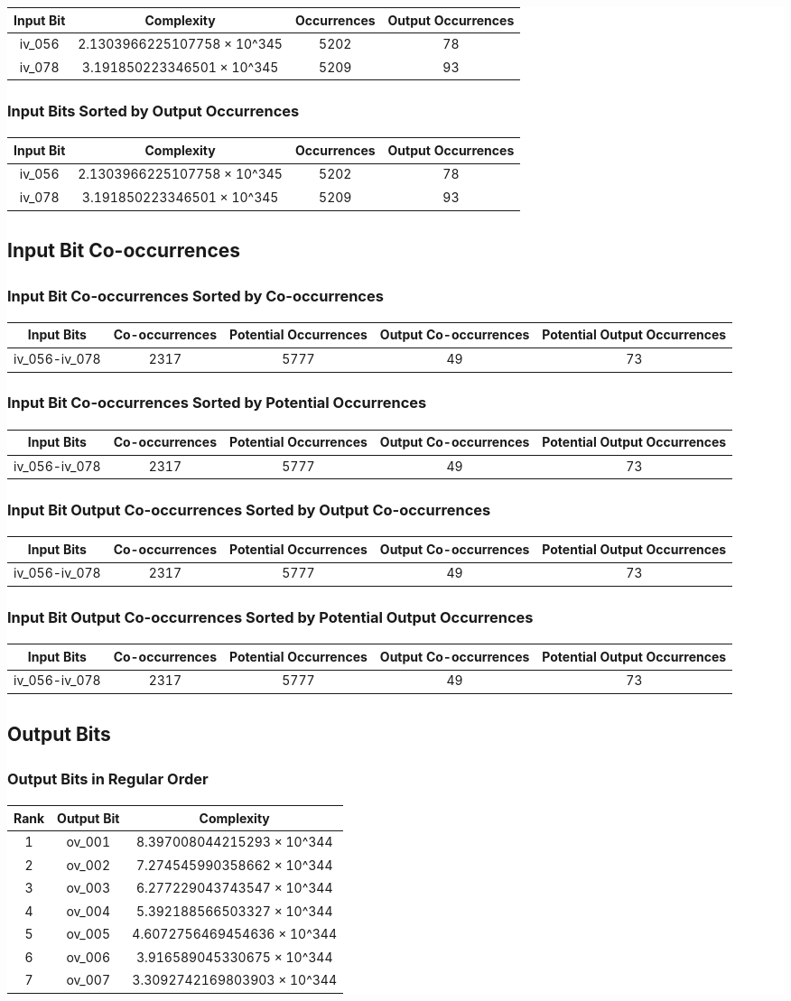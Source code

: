 | Input Bit | Complexity | Occurrences | Output Occurrences |
|:---------:|:----------:|:-----------:|:------------------:|
| iv_056 | 2.1303966225107758 × 10^345 | 5202 | 78 |
| iv_078 | 3.191850223346501 × 10^345 | 5209 | 93 |

### Input Bits Sorted by Output Occurrences

| Input Bit | Complexity | Occurrences | Output Occurrences |
|:---------:|:----------:|:-----------:|:------------------:|
| iv_056 | 2.1303966225107758 × 10^345 | 5202 | 78 |
| iv_078 | 3.191850223346501 × 10^345 | 5209 | 93 |

## Input Bit Co-occurrences

### Input Bit Co-occurrences Sorted by Co-occurrences

| Input Bits | Co-occurrences | Potential Occurrences | Output Co-occurrences | Potential Output Occurrences |
|:----------:|:--------------:|:---------------------:|:---------------------:|:----------------------------:|
| iv_056-iv_078 | 2317 | 5777 | 49 | 73 |

### Input Bit Co-occurrences Sorted by Potential Occurrences

| Input Bits | Co-occurrences | Potential Occurrences | Output Co-occurrences | Potential Output Occurrences |
|:----------:|:--------------:|:---------------------:|:---------------------:|:----------------------------:|
| iv_056-iv_078 | 2317 | 5777 | 49 | 73 |

### Input Bit Output Co-occurrences Sorted by Output Co-occurrences

| Input Bits | Co-occurrences | Potential Occurrences | Output Co-occurrences | Potential Output Occurrences |
|:----------:|:--------------:|:---------------------:|:---------------------:|:----------------------------:|
| iv_056-iv_078 | 2317 | 5777 | 49 | 73 |

### Input Bit Output Co-occurrences Sorted by Potential Output Occurrences

| Input Bits | Co-occurrences | Potential Occurrences | Output Co-occurrences | Potential Output Occurrences |
|:----------:|:--------------:|:---------------------:|:---------------------:|:----------------------------:|
| iv_056-iv_078 | 2317 | 5777 | 49 | 73 |

## Output Bits

### Output Bits in Regular Order

| Rank | Output Bit | Complexity |
|:----:|:----------:|:----------:|
| 1 | ov_001 | 8.397008044215293 × 10^344 |
| 2 | ov_002 | 7.274545990358662 × 10^344 |
| 3 | ov_003 | 6.277229043743547 × 10^344 |
| 4 | ov_004 | 5.392188566503327 × 10^344 |
| 5 | ov_005 | 4.6072756469454636 × 10^344 |
| 6 | ov_006 | 3.916589045330675 × 10^344 |
| 7 | ov_007 | 3.3092742169803903 × 10^344 |